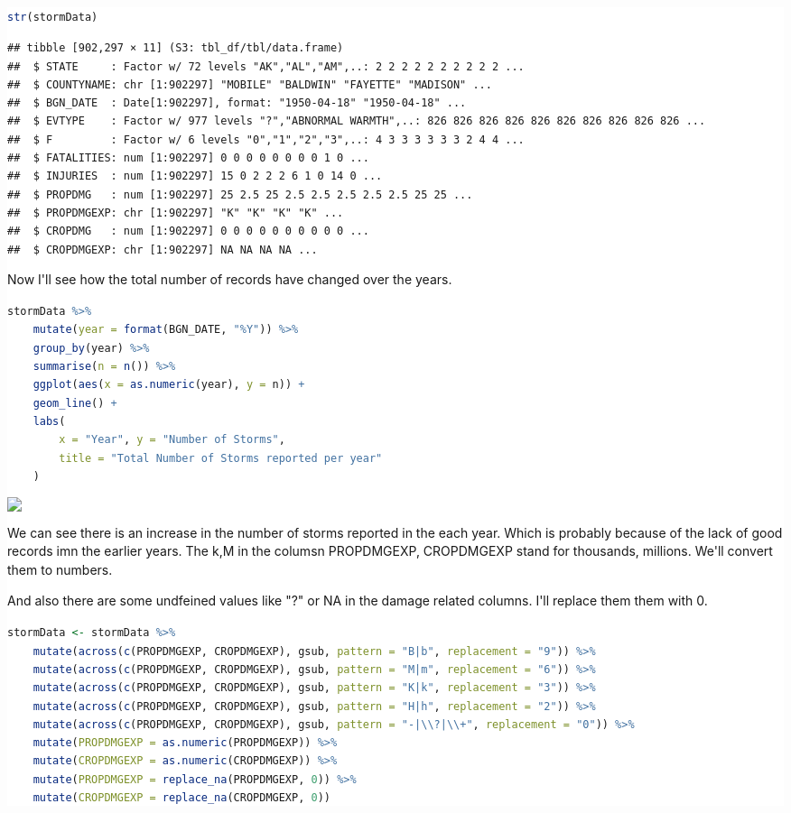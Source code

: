 ```r
str(stormData)
```

```
## tibble [902,297 × 11] (S3: tbl_df/tbl/data.frame)
##  $ STATE     : Factor w/ 72 levels "AK","AL","AM",..: 2 2 2 2 2 2 2 2 2 2 ...
##  $ COUNTYNAME: chr [1:902297] "MOBILE" "BALDWIN" "FAYETTE" "MADISON" ...
##  $ BGN_DATE  : Date[1:902297], format: "1950-04-18" "1950-04-18" ...
##  $ EVTYPE    : Factor w/ 977 levels "?","ABNORMAL WARMTH",..: 826 826 826 826 826 826 826 826 826 826 ...
##  $ F         : Factor w/ 6 levels "0","1","2","3",..: 4 3 3 3 3 3 3 2 4 4 ...
##  $ FATALITIES: num [1:902297] 0 0 0 0 0 0 0 0 1 0 ...
##  $ INJURIES  : num [1:902297] 15 0 2 2 2 6 1 0 14 0 ...
##  $ PROPDMG   : num [1:902297] 25 2.5 25 2.5 2.5 2.5 2.5 2.5 25 25 ...
##  $ PROPDMGEXP: chr [1:902297] "K" "K" "K" "K" ...
##  $ CROPDMG   : num [1:902297] 0 0 0 0 0 0 0 0 0 0 ...
##  $ CROPDMGEXP: chr [1:902297] NA NA NA NA ...
```

Now I'll see how the total number of records have changed over the years.

```r
stormData %>%
    mutate(year = format(BGN_DATE, "%Y")) %>%
    group_by(year) %>%
    summarise(n = n()) %>%
    ggplot(aes(x = as.numeric(year), y = n)) +
    geom_line() +
    labs(
        x = "Year", y = "Number of Storms",
        title = "Total Number of Storms reported per year"
    )
```

<img src="./figure/yearlyCount-1.png" style="display: block; margin: auto;" />

We can see there is an increase in the number of storms reported in the each year. 
Which is probably because of the lack of good records imn the earlier years.
The k,M in the columsn PROPDMGEXP, CROPDMGEXP stand for thousands, millions. We'll convert them to numbers.

And also there are some undfeined values like "?" or NA in the damage related columns. I'll replace them them with 0.

```r
stormData <- stormData %>%
    mutate(across(c(PROPDMGEXP, CROPDMGEXP), gsub, pattern = "B|b", replacement = "9")) %>%
    mutate(across(c(PROPDMGEXP, CROPDMGEXP), gsub, pattern = "M|m", replacement = "6")) %>%
    mutate(across(c(PROPDMGEXP, CROPDMGEXP), gsub, pattern = "K|k", replacement = "3")) %>%
    mutate(across(c(PROPDMGEXP, CROPDMGEXP), gsub, pattern = "H|h", replacement = "2")) %>%
    mutate(across(c(PROPDMGEXP, CROPDMGEXP), gsub, pattern = "-|\\?|\\+", replacement = "0")) %>%
    mutate(PROPDMGEXP = as.numeric(PROPDMGEXP)) %>%
    mutate(CROPDMGEXP = as.numeric(CROPDMGEXP)) %>%
    mutate(PROPDMGEXP = replace_na(PROPDMGEXP, 0)) %>%
    mutate(CROPDMGEXP = replace_na(CROPDMGEXP, 0))
```
